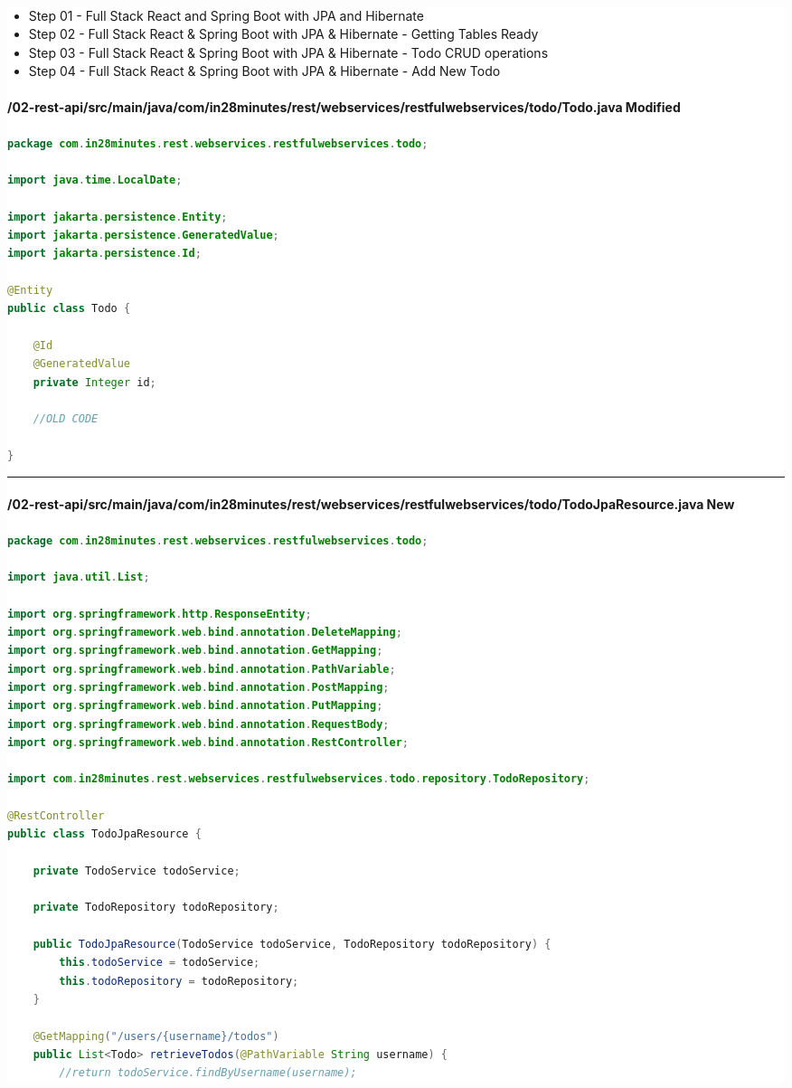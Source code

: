 - Step 01 - Full Stack React and Spring Boot with JPA and Hibernate
- Step 02 - Full Stack React & Spring Boot with JPA & Hibernate - Getting Tables Ready
- Step 03 - Full Stack React & Spring Boot with JPA & Hibernate - Todo CRUD operations
- Step 04 - Full Stack React & Spring Boot with JPA & Hibernate - Add New Todo


#### /02-rest-api/src/main/java/com/in28minutes/rest/webservices/restfulwebservices/todo/Todo.java Modified

```java
package com.in28minutes.rest.webservices.restfulwebservices.todo;

import java.time.LocalDate;

import jakarta.persistence.Entity;
import jakarta.persistence.GeneratedValue;
import jakarta.persistence.Id;

@Entity
public class Todo {

    @Id
    @GeneratedValue
    private Integer id;

    //OLD CODE

}
```
---

#### /02-rest-api/src/main/java/com/in28minutes/rest/webservices/restfulwebservices/todo/TodoJpaResource.java New

```java
package com.in28minutes.rest.webservices.restfulwebservices.todo;

import java.util.List;

import org.springframework.http.ResponseEntity;
import org.springframework.web.bind.annotation.DeleteMapping;
import org.springframework.web.bind.annotation.GetMapping;
import org.springframework.web.bind.annotation.PathVariable;
import org.springframework.web.bind.annotation.PostMapping;
import org.springframework.web.bind.annotation.PutMapping;
import org.springframework.web.bind.annotation.RequestBody;
import org.springframework.web.bind.annotation.RestController;

import com.in28minutes.rest.webservices.restfulwebservices.todo.repository.TodoRepository;

@RestController
public class TodoJpaResource {
    
    private TodoService todoService;
    
    private TodoRepository todoRepository;
    
    public TodoJpaResource(TodoService todoService, TodoRepository todoRepository) {
        this.todoService = todoService;
        this.todoRepository = todoRepository;
    }
    
    @GetMapping("/users/{username}/todos")
    public List<Todo> retrieveTodos(@PathVariable String username) {
        //return todoService.findByUsername(username);
```